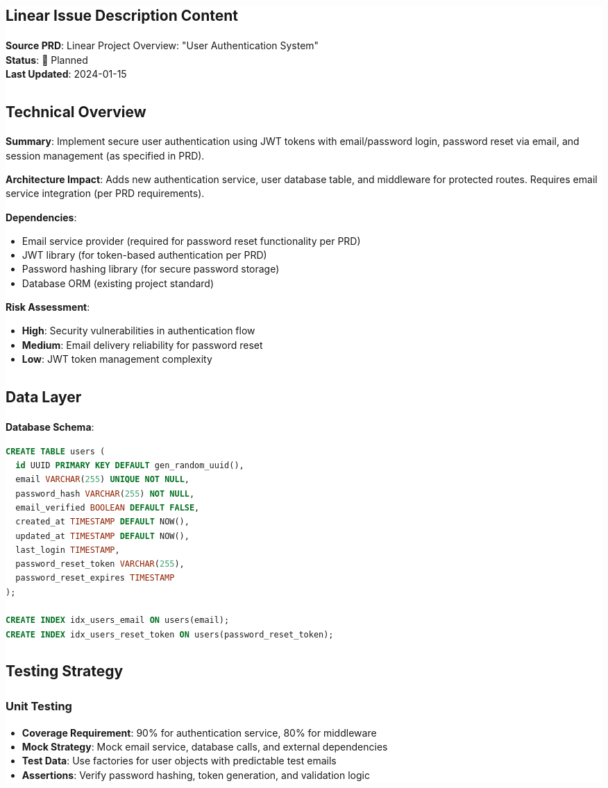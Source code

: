 ## Linear Issue Description Content
**Source PRD**: Linear Project Overview: "User Authentication System"  
**Status**: 📝 Planned  
**Last Updated**: 2024-01-15

## Technical Overview

**Summary**: Implement secure user authentication using JWT tokens with email/password login, password reset via email, and session management (as specified in PRD).

**Architecture Impact**: Adds new authentication service, user database table, and middleware for protected routes. Requires email service integration (per PRD requirements).

**Dependencies**: 
- Email service provider (required for password reset functionality per PRD)
- JWT library (for token-based authentication per PRD)
- Password hashing library (for secure password storage)
- Database ORM (existing project standard)

**Risk Assessment**: 
- **High**: Security vulnerabilities in authentication flow
- **Medium**: Email delivery reliability for password reset
- **Low**: JWT token management complexity

## Data Layer

**Database Schema**:
```sql
CREATE TABLE users (
  id UUID PRIMARY KEY DEFAULT gen_random_uuid(),
  email VARCHAR(255) UNIQUE NOT NULL,
  password_hash VARCHAR(255) NOT NULL,
  email_verified BOOLEAN DEFAULT FALSE,
  created_at TIMESTAMP DEFAULT NOW(),
  updated_at TIMESTAMP DEFAULT NOW(),
  last_login TIMESTAMP,
  password_reset_token VARCHAR(255),
  password_reset_expires TIMESTAMP
);

CREATE INDEX idx_users_email ON users(email);
CREATE INDEX idx_users_reset_token ON users(password_reset_token);
```

## Testing Strategy

### Unit Testing
- **Coverage Requirement**: 90% for authentication service, 80% for middleware
- **Mock Strategy**: Mock email service, database calls, and external dependencies
- **Test Data**: Use factories for user objects with predictable test emails
- **Assertions**: Verify password hashing, token generation, and validation logic

